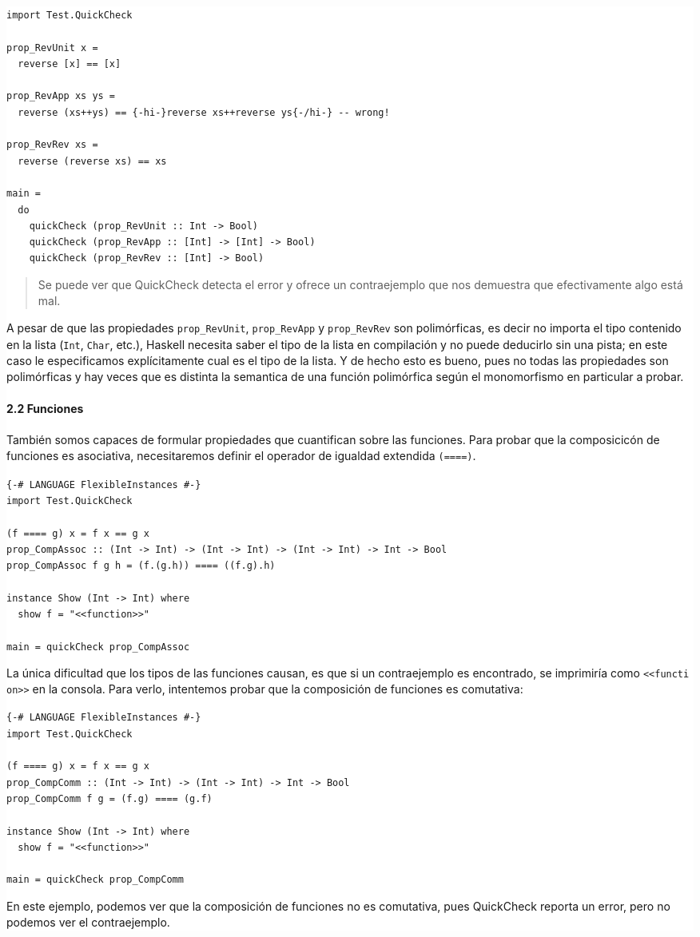 ```active haskell
import Test.QuickCheck

prop_RevUnit x =
  reverse [x] == [x]

prop_RevApp xs ys =
  reverse (xs++ys) == {-hi-}reverse xs++reverse ys{-/hi-} -- wrong!

prop_RevRev xs =
  reverse (reverse xs) == xs
  
main =
  do
    quickCheck (prop_RevUnit :: Int -> Bool)
    quickCheck (prop_RevApp :: [Int] -> [Int] -> Bool)
    quickCheck (prop_RevRev :: [Int] -> Bool)
```
> Se puede ver que QuickCheck detecta el error y ofrece un contraejemplo que nos demuestra que efectivamente algo está mal.

A pesar de que las propiedades `prop_RevUnit`, `prop_RevApp` y `prop_RevRev` son polimórficas, es decir no importa el tipo contenido en la lista (`Int`, `Char`, etc.), Haskell necesita saber el tipo de la lista en compilación y no puede deducirlo sin una pista; en este caso le especificamos explícitamente cual es el tipo de la lista. Y de hecho esto es bueno, pues no todas las propiedades son polimórficas y hay veces que es distinta la semantica de una función polimórfica según el monomorfismo en particular a probar.

#### 2.2 Funciones
También somos capaces de formular propiedades que cuantifican sobre las funciones. Para probar que la composicicón de funciones es asociativa, necesitaremos definir el operador de igualdad extendida `(====)`.
```active haskell
{-# LANGUAGE FlexibleInstances #-}
import Test.QuickCheck

(f ==== g) x = f x == g x
prop_CompAssoc :: (Int -> Int) -> (Int -> Int) -> (Int -> Int) -> Int -> Bool
prop_CompAssoc f g h = (f.(g.h)) ==== ((f.g).h)

instance Show (Int -> Int) where
  show f = "<<function>>"

main = quickCheck prop_CompAssoc
```
La única dificultad que los tipos de las funciones causan, es que si un contraejemplo es encontrado, se imprimiría como `<<function>>` en la consola. Para verlo, intentemos probar que la composición de funciones es comutativa:
```active haskell
{-# LANGUAGE FlexibleInstances #-}
import Test.QuickCheck

(f ==== g) x = f x == g x
prop_CompComm :: (Int -> Int) -> (Int -> Int) -> Int -> Bool
prop_CompComm f g = (f.g) ==== (g.f)

instance Show (Int -> Int) where
  show f = "<<function>>"

main = quickCheck prop_CompComm
```
En este ejemplo, podemos ver que la composición de funciones no es comutativa, pues QuickCheck reporta un error, pero no podemos ver el contraejemplo.

